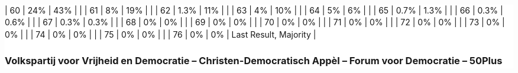 | 60 | 24% | 43% |  |
| 61 | 8% | 19% |  |
| 62 | 1.3% | 11% |  |
| 63 | 4% | 10% |  |
| 64 | 5% | 6% |  |
| 65 | 0.7% | 1.3% |  |
| 66 | 0.3% | 0.6% |  |
| 67 | 0.3% | 0.3% |  |
| 68 | 0% | 0% |  |
| 69 | 0% | 0% |  |
| 70 | 0% | 0% |  |
| 71 | 0% | 0% |  |
| 72 | 0% | 0% |  |
| 73 | 0% | 0% |  |
| 74 | 0% | 0% |  |
| 75 | 0% | 0% |  |
| 76 | 0% | 0% | Last Result, Majority |

### Volkspartij voor Vrijheid en Democratie – Christen-Democratisch Appèl – Forum voor Democratie – 50Plus
